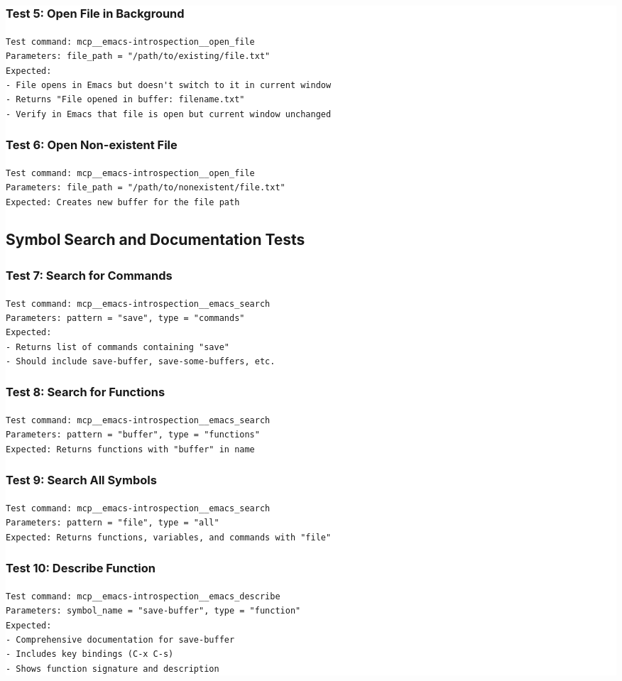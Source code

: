 ### Test 5: Open File in Background
```
Test command: mcp__emacs-introspection__open_file
Parameters: file_path = "/path/to/existing/file.txt"
Expected:
- File opens in Emacs but doesn't switch to it in current window
- Returns "File opened in buffer: filename.txt"
- Verify in Emacs that file is open but current window unchanged
```

### Test 6: Open Non-existent File
```
Test command: mcp__emacs-introspection__open_file
Parameters: file_path = "/path/to/nonexistent/file.txt"
Expected: Creates new buffer for the file path
```

## Symbol Search and Documentation Tests

### Test 7: Search for Commands
```
Test command: mcp__emacs-introspection__emacs_search
Parameters: pattern = "save", type = "commands"
Expected:
- Returns list of commands containing "save"
- Should include save-buffer, save-some-buffers, etc.
```

### Test 8: Search for Functions
```
Test command: mcp__emacs-introspection__emacs_search
Parameters: pattern = "buffer", type = "functions"
Expected: Returns functions with "buffer" in name
```

### Test 9: Search All Symbols
```
Test command: mcp__emacs-introspection__emacs_search
Parameters: pattern = "file", type = "all"
Expected: Returns functions, variables, and commands with "file"
```

### Test 10: Describe Function
```
Test command: mcp__emacs-introspection__emacs_describe
Parameters: symbol_name = "save-buffer", type = "function"
Expected:
- Comprehensive documentation for save-buffer
- Includes key bindings (C-x C-s)
- Shows function signature and description
```
